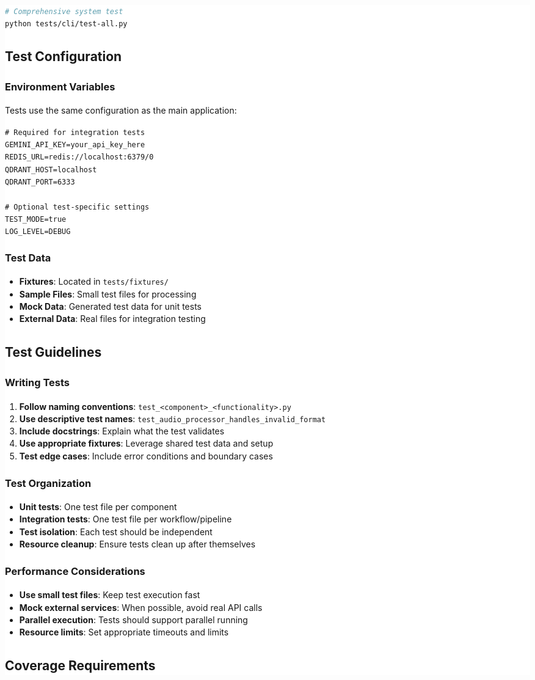 ```bash
# Comprehensive system test
python tests/cli/test-all.py
```

## Test Configuration

### Environment Variables
Tests use the same configuration as the main application:
```env
# Required for integration tests
GEMINI_API_KEY=your_api_key_here
REDIS_URL=redis://localhost:6379/0
QDRANT_HOST=localhost
QDRANT_PORT=6333

# Optional test-specific settings
TEST_MODE=true
LOG_LEVEL=DEBUG
```

### Test Data
- **Fixtures**: Located in `tests/fixtures/`
- **Sample Files**: Small test files for processing
- **Mock Data**: Generated test data for unit tests
- **External Data**: Real files for integration testing

## Test Guidelines

### Writing Tests
1. **Follow naming conventions**: `test_<component>_<functionality>.py`
2. **Use descriptive test names**: `test_audio_processor_handles_invalid_format`
3. **Include docstrings**: Explain what the test validates
4. **Use appropriate fixtures**: Leverage shared test data and setup
5. **Test edge cases**: Include error conditions and boundary cases

### Test Organization
- **Unit tests**: One test file per component
- **Integration tests**: One test file per workflow/pipeline
- **Test isolation**: Each test should be independent
- **Resource cleanup**: Ensure tests clean up after themselves

### Performance Considerations
- **Use small test files**: Keep test execution fast
- **Mock external services**: When possible, avoid real API calls
- **Parallel execution**: Tests should support parallel running
- **Resource limits**: Set appropriate timeouts and limits

## Coverage Requirements
